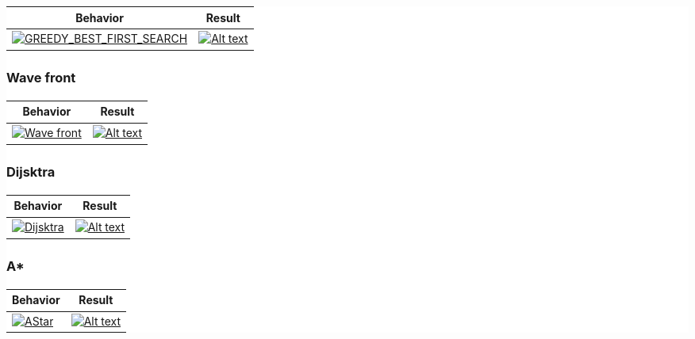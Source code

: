 
| Behavior | Result |
| --- | ----------- |
| [![GREEDY_BEST_FIRST_SEARCH](img/naviGreedy.gif "GREEDY_BEST_FIRST_SEARCH")](https://www.youtube.com/watch?v=lDA77HuNVHk) | [![Alt text](https://img.youtube.com/vi/lDA77HuNVHk/0.jpg)](https://www.youtube.com/watch?v=lDA77HuNVHk) |
### Wave front
| Behavior | Result |
| --- | ----------- |
| [![Wave front](img/naviWave.gif "Wave front")](https://www.youtube.com/watch?v=O9L5zjO_doc) | [![Alt text](https://img.youtube.com/vi/O9L5zjO_doc/0.jpg)](https://www.youtube.com/watch?v=O9L5zjO_doc) |

### Dijsktra
| Behavior | Result |
| --- | ----------- |
| [![Dijsktra](img/naviDijstr.gif "Dijsktra")](https://www.youtube.com/watch?v=nK7DpX4PoL0) | [![Alt text](https://img.youtube.com/vi/nK7DpX4PoL0/0.jpg)](https://www.youtube.com/watch?v=nK7DpX4PoL0) |

 ### A*
 | Behavior | Result |
 | --- | ----------- |
 | [![AStar](img/naviAstar.gif "AStar")](https://www.youtube.com/watch?v=wf7FvOBaquY) |  [![Alt text](https://img.youtube.com/vi/wf7FvOBaquY/0.jpg)](https://www.youtube.com/watch?v=wf7FvOBaquY) |

